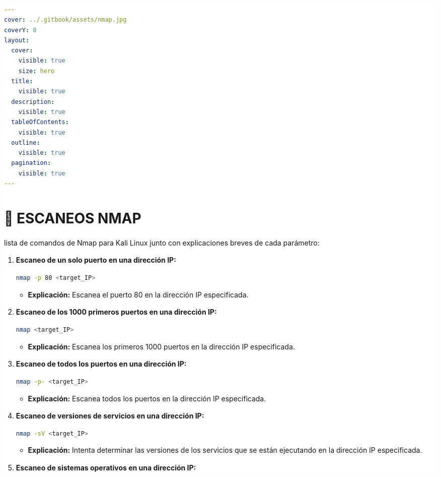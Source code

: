 ```yaml
---
cover: ../.gitbook/assets/nmap.jpg
coverY: 0
layout:
  cover:
    visible: true
    size: hero
  title:
    visible: true
  description:
    visible: true
  tableOfContents:
    visible: true
  outline:
    visible: true
  pagination:
    visible: true
---
```


# 👀 ESCANEOS NMAP

lista de comandos de Nmap para Kali Linux junto con explicaciones breves de cada parámetro:

1.  **Escaneo de un solo puerto en una dirección IP:**

    ```bash
    nmap -p 80 <target_IP>
    ```

    * **Explicación:** Escanea el puerto 80 en la dirección IP especificada.
2.  **Escaneo de los 1000 primeros puertos en una dirección IP:**

    ```bash
    nmap <target_IP>
    ```

    * **Explicación:** Escanea los primeros 1000 puertos en la dirección IP especificada.
3.  **Escaneo de todos los puertos en una dirección IP:**

    ```bash
    nmap -p- <target_IP>
    ```

    * **Explicación:** Escanea todos los puertos en la dirección IP especificada.
4.  **Escaneo de versiones de servicios en una dirección IP:**

    ```bash
    nmap -sV <target_IP>
    ```

    * **Explicación:** Intenta determinar las versiones de los servicios que se están ejecutando en la dirección IP especificada.
5.  **Escaneo de sistemas operativos en una dirección IP:**
